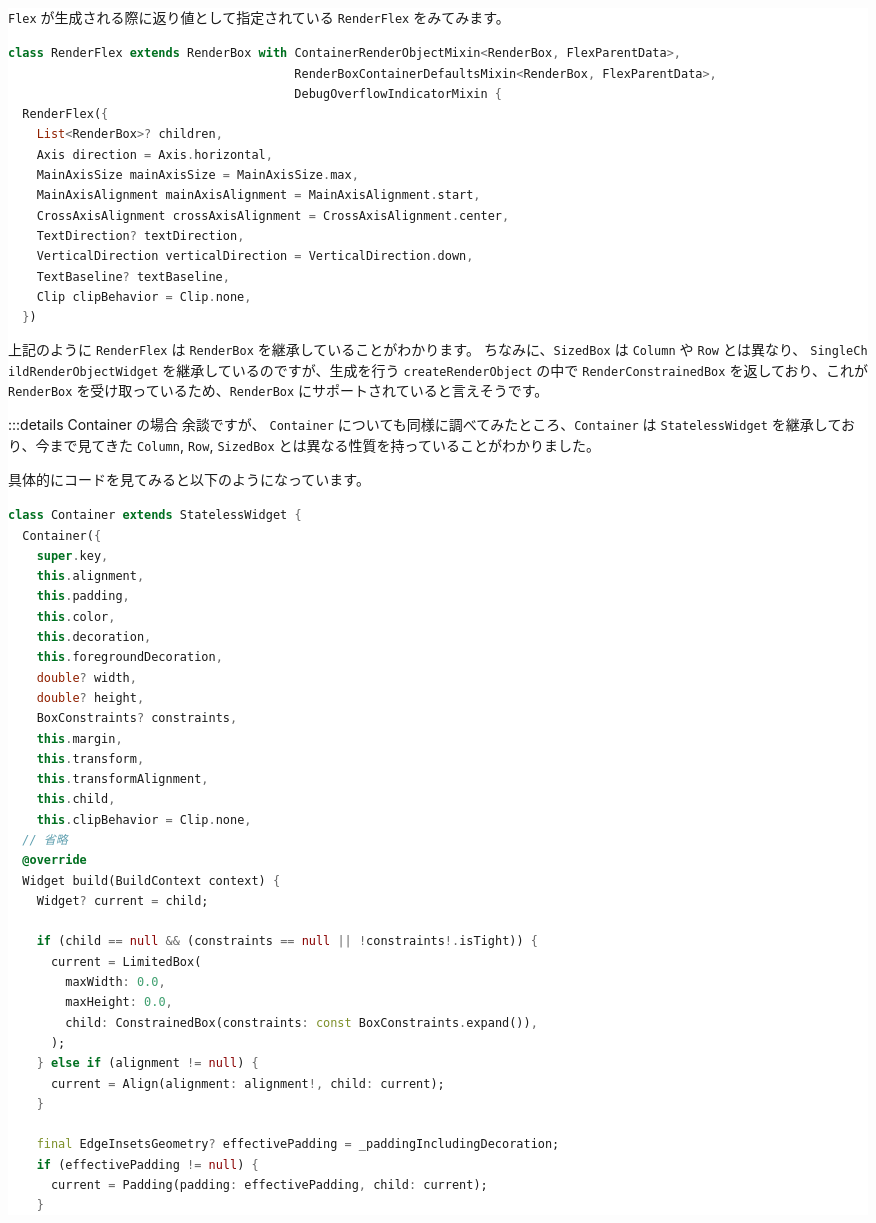 `Flex` が生成される際に返り値として指定されている `RenderFlex` をみてみます。
```dart
class RenderFlex extends RenderBox with ContainerRenderObjectMixin<RenderBox, FlexParentData>,
                                        RenderBoxContainerDefaultsMixin<RenderBox, FlexParentData>,
                                        DebugOverflowIndicatorMixin {
  RenderFlex({
    List<RenderBox>? children,
    Axis direction = Axis.horizontal,
    MainAxisSize mainAxisSize = MainAxisSize.max,
    MainAxisAlignment mainAxisAlignment = MainAxisAlignment.start,
    CrossAxisAlignment crossAxisAlignment = CrossAxisAlignment.center,
    TextDirection? textDirection,
    VerticalDirection verticalDirection = VerticalDirection.down,
    TextBaseline? textBaseline,
    Clip clipBehavior = Clip.none,
  })
```

上記のように `RenderFlex` は `RenderBox` を継承していることがわかります。
ちなみに、`SizedBox` は `Column` や `Row` とは異なり、 `SingleChildRenderObjectWidget` を継承しているのですが、生成を行う `createRenderObject` の中で `RenderConstrainedBox` を返しており、これが `RenderBox` を受け取っているため、`RenderBox` にサポートされていると言えそうです。

:::details Container の場合
余談ですが、 `Container` についても同様に調べてみたところ、`Container` は `StatelessWidget` を継承しており、今まで見てきた `Column`, `Row`, `SizedBox` とは異なる性質を持っていることがわかりました。

具体的にコードを見てみると以下のようになっています。
```dart
class Container extends StatelessWidget {
  Container({
    super.key,
    this.alignment,
    this.padding,
    this.color,
    this.decoration,
    this.foregroundDecoration,
    double? width,
    double? height,
    BoxConstraints? constraints,
    this.margin,
    this.transform,
    this.transformAlignment,
    this.child,
    this.clipBehavior = Clip.none,
  // 省略
  @override
  Widget build(BuildContext context) {
    Widget? current = child;

    if (child == null && (constraints == null || !constraints!.isTight)) {
      current = LimitedBox(
        maxWidth: 0.0,
        maxHeight: 0.0,
        child: ConstrainedBox(constraints: const BoxConstraints.expand()),
      );
    } else if (alignment != null) {
      current = Align(alignment: alignment!, child: current);
    }

    final EdgeInsetsGeometry? effectivePadding = _paddingIncludingDecoration;
    if (effectivePadding != null) {
      current = Padding(padding: effectivePadding, child: current);
    }

```